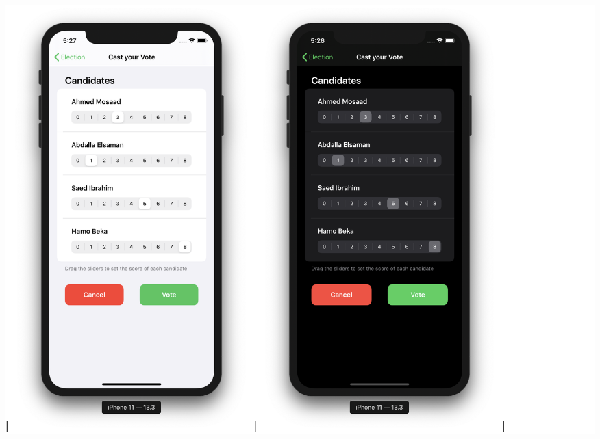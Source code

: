 | <img src="ScreenShots/cast1.light.png" width="350"> | <img src="ScreenShots/cast1.dark.png" width="350"> | 